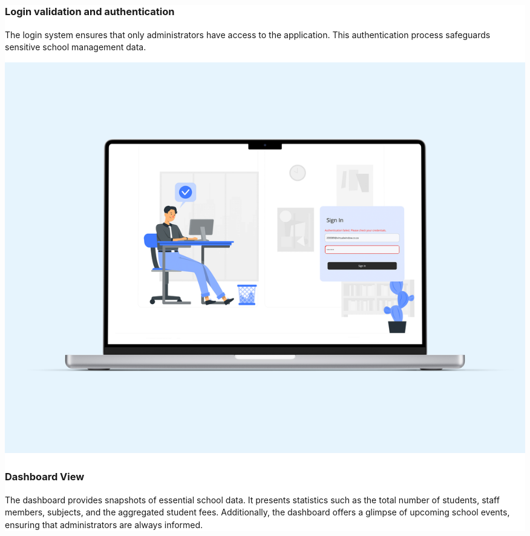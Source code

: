 ### Login validation and authentication

The login system ensures that only administrators have access to the application. This authentication process safeguards sensitive school management data.

![image3](https://github.com/LeandervanAarde/UniVerse/blob/Develops/README_Assets/login.jpg)
### Dashboard View

The dashboard provides snapshots of essential school data. It presents statistics such as the total number of students, staff members, subjects, and the aggregated student fees. Additionally, the dashboard offers a glimpse of upcoming school events, ensuring that administrators are always informed.
